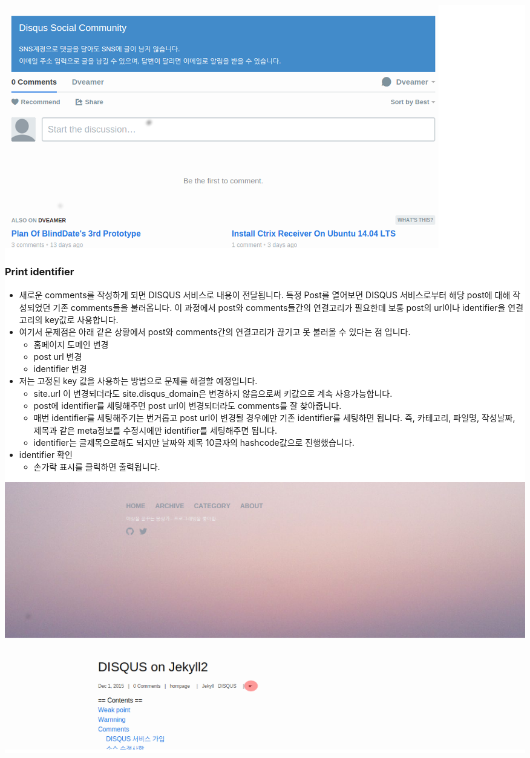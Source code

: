   ![comments sample](/images/post_img/DISQUS/comments.png)

### Print identifier
 * 새로운 comments를 작성하게 되면 DISQUS 서비스로 내용이 전달됩니다.
   특정 Post를 열어보면 DISQUS 서비스로부터 해당 post에 대해 작성되었던 기존 comments들을 불러옵니다.
   이 과정에서 post와 comments들간의 연결고리가 필요한데 보통 post의 url이나 identifier을 연결고리의 key값로 사용합니다.
 * 여기서 문제점은 아래 같은 상황에서 post와 comments간의 연결고리가 끊기고 못 불러올 수 있다는 점 입니다.
   - 홈페이지 도메인 변경
   - post url 변경
   - identifier 변경
 * 저는 고정된 key 값을 사용하는 방법으로 문제를 해결할 예정입니다.
   - site.url 이 변경되더라도 site.disqus_domain은 변경하지 않음으로써 키값으로 계속 사용가능합니다.
   - post에 identifier를 세팅해주면 post url이 변경되더라도 comments를 잘 찾아줍니다. 
   - 매번 identifier를 세팅해주기는 번거롭고 post url이 변경될 경우에만 기존 identifier를 세팅하면 됩니다. 즉, 카테고리, 파일명, 작성날짜, 제목과 같은 meta정보를 수정시에만 identifier를 세팅해주면 됩니다.
   - identifier는 글제목으로해도 되지만 날짜와 제목 10글자의 hashcode값으로 진행했습니다.
 * identifier 확인
   - 손가락 표시를 클릭하면 출력됩니다.

  ![comments identifier](/images/post_img/DISQUS/commentsIdentifier1.png)
